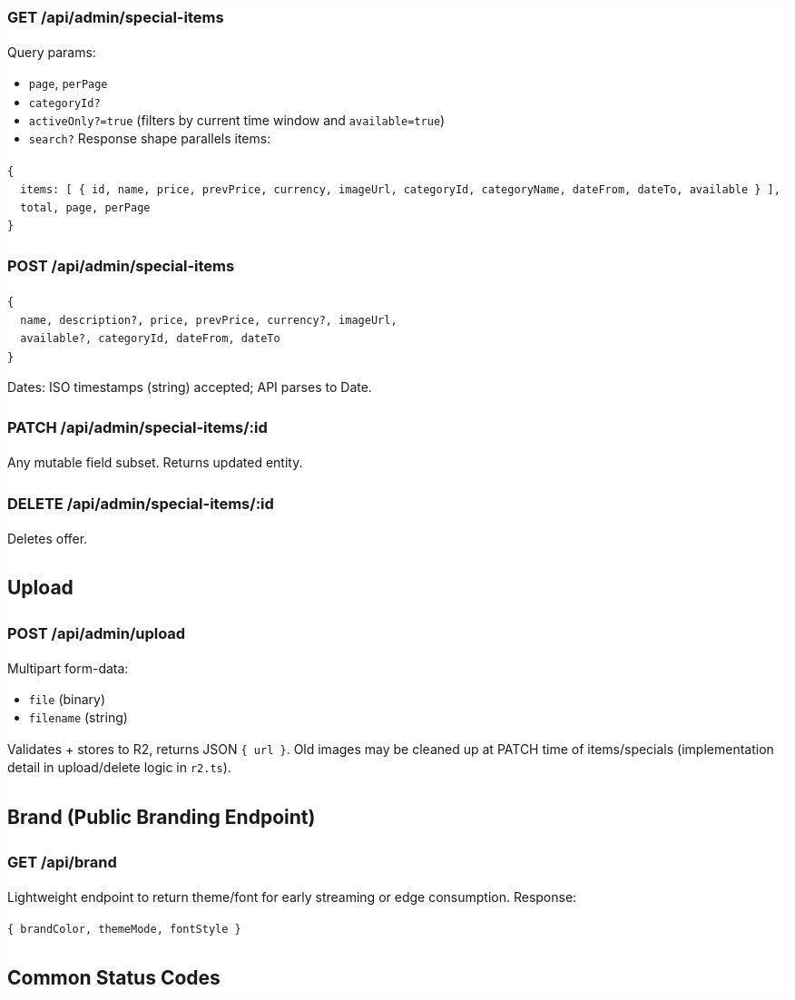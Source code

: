 ### GET /api/admin/special-items
Query params:
- `page`, `perPage`
- `categoryId?`
- `activeOnly?=true` (filters by current time window and `available=true`)
- `search?`
Response shape parallels items:
```
{
  items: [ { id, name, price, prevPrice, currency, imageUrl, categoryId, categoryName, dateFrom, dateTo, available } ],
  total, page, perPage
}
```

### POST /api/admin/special-items
```
{
  name, description?, price, prevPrice, currency?, imageUrl,
  available?, categoryId, dateFrom, dateTo
}
```
Dates: ISO timestamps (string) accepted; API parses to Date.

### PATCH /api/admin/special-items/:id
Any mutable field subset. Returns updated entity.

### DELETE /api/admin/special-items/:id
Deletes offer.

## Upload

### POST /api/admin/upload
Multipart form-data:
- `file` (binary)
- `filename` (string)

Validates + stores to R2, returns JSON `{ url }`. Old images may be cleaned up at PATCH time of items/specials (implementation detail in upload/delete logic in `r2.ts`).

## Brand (Public Branding Endpoint)

### GET /api/brand
Lightweight endpoint to return theme/font for early streaming or edge consumption.
Response:
```
{ brandColor, themeMode, fontStyle }
```

## Common Status Codes
